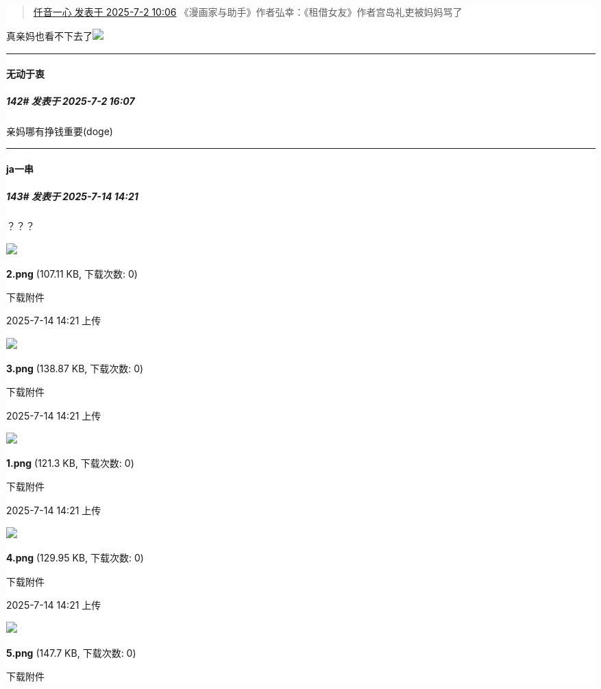 <blockquote><a href="httphttps://stage1st.com/2b/forum.php?mod=redirect&amp;goto=findpost&amp;pid=68032525&amp;ptid=2253852" target="_blank">仟音一心 发表于 2025-7-2 10:06</a>
《漫画家与助手》作者弘幸：《租借女友》作者宫岛礼吏被妈妈骂了</blockquote>
真亲妈也看不下去了<img src="https://static.stage1st.com/image/smiley/face2017/067.png" referrerpolicy="no-referrer">


*****

####  无动于衷  
##### 142#       发表于 2025-7-2 16:07

亲妈哪有挣钱重要(doge)

*****

####  ja一串  
##### 143#       发表于 2025-7-14 14:21

？？？

<img src="https://img.stage1st.com/forum/202507/14/142131uzjgjhbpjiag7jhh.png" referrerpolicy="no-referrer">

<strong>2.png</strong> (107.11 KB, 下载次数: 0)

下载附件

2025-7-14 14:21 上传

<img src="https://img.stage1st.com/forum/202507/14/142131gd23wu74npbgdnbs.png" referrerpolicy="no-referrer">

<strong>3.png</strong> (138.87 KB, 下载次数: 0)

下载附件

2025-7-14 14:21 上传

<img src="https://img.stage1st.com/forum/202507/14/142131xczisrpdzdk75pfu.png" referrerpolicy="no-referrer">

<strong>1.png</strong> (121.3 KB, 下载次数: 0)

下载附件

2025-7-14 14:21 上传

<img src="https://img.stage1st.com/forum/202507/14/142132jhhw26u11kcuwsno.png" referrerpolicy="no-referrer">

<strong>4.png</strong> (129.95 KB, 下载次数: 0)

下载附件

2025-7-14 14:21 上传

<img src="https://img.stage1st.com/forum/202507/14/142132w55wlntt5pq1w5l4.png" referrerpolicy="no-referrer">

<strong>5.png</strong> (147.7 KB, 下载次数: 0)

下载附件

